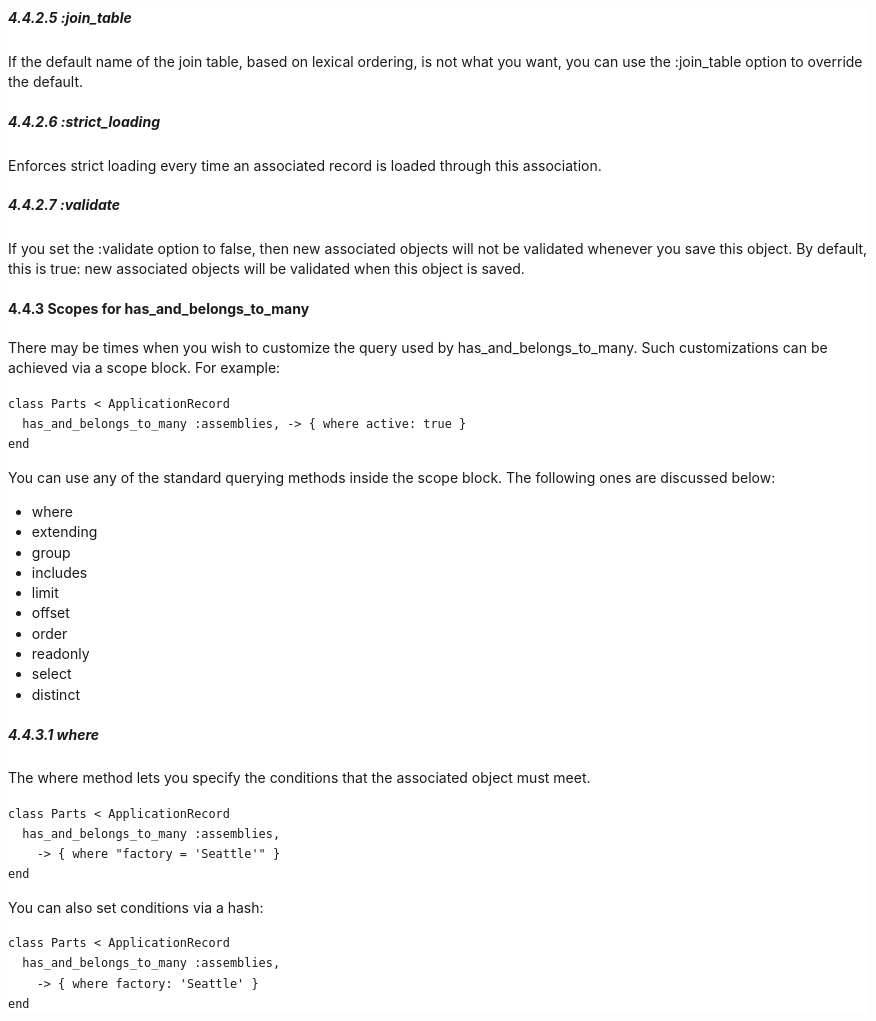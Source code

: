 

##### 4.4.2.5 :join_table

If the default name of the join table, based on lexical ordering, is not what you want, you can use the :join_table option to override the default.

##### 4.4.2.6 :strict_loading

Enforces strict loading every time an associated record is loaded through this association.

##### 4.4.2.7 :validate

If you set the :validate option to false, then new associated objects will not be validated whenever you save this object. By default, this is true: new associated objects will be validated when this object is saved.

#### 4.4.3 Scopes for has_and_belongs_to_many

There may be times when you wish to customize the query used by has_and_belongs_to_many. Such customizations can be achieved via a scope block. For example:

```
class Parts < ApplicationRecord
  has_and_belongs_to_many :assemblies, -> { where active: true }
end
```



You can use any of the standard querying methods inside the scope block. The following ones are discussed below:

- where
- extending
- group
- includes
- limit
- offset
- order
- readonly
- select
- distinct

##### 4.4.3.1 where

The where method lets you specify the conditions that the associated object must meet.

```
class Parts < ApplicationRecord
  has_and_belongs_to_many :assemblies,
    -> { where "factory = 'Seattle'" }
end
```



You can also set conditions via a hash:

```
class Parts < ApplicationRecord
  has_and_belongs_to_many :assemblies,
    -> { where factory: 'Seattle' }
end
```
